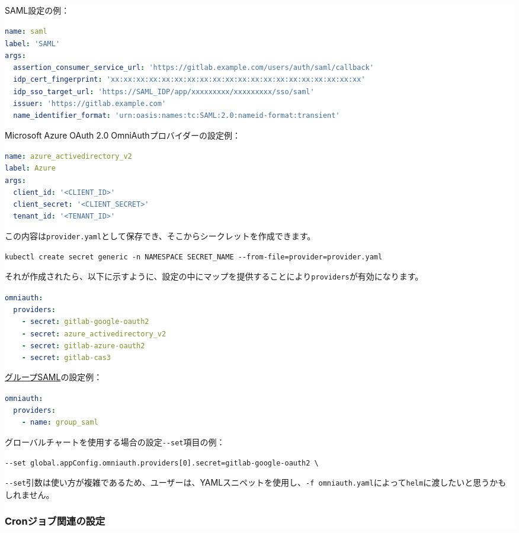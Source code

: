 SAML設定の例：

```yaml
name: saml
label: 'SAML'
args:
  assertion_consumer_service_url: 'https://gitlab.example.com/users/auth/saml/callback'
  idp_cert_fingerprint: 'xx:xx:xx:xx:xx:xx:xx:xx:xx:xx:xx:xx:xx:xx:xx:xx:xx:xx:xx:xx'
  idp_sso_target_url: 'https://SAML_IDP/app/xxxxxxxxx/xxxxxxxxx/sso/saml'
  issuer: 'https://gitlab.example.com'
  name_identifier_format: 'urn:oasis:names:tc:SAML:2.0:nameid-format:transient'
```

Microsoft Azure OAuth 2.0 OmniAuthプロバイダーの設定例：

```yaml
name: azure_activedirectory_v2
label: Azure
args:
  client_id: '<CLIENT_ID>'
  client_secret: '<CLIENT_SECRET>'
  tenant_id: '<TENANT_ID>'
```

この内容は`provider.yaml`として保存でき、そこからシークレットを作成できます。

```shell
kubectl create secret generic -n NAMESPACE SECRET_NAME --from-file=provider=provider.yaml
```

それが作成されたら、以下に示すように、設定の中にマップを提供することにより`providers`が有効になります。

```yaml
omniauth:
  providers:
    - secret: gitlab-google-oauth2
    - secret: azure_activedirectory_v2
    - secret: gitlab-azure-oauth2
    - secret: gitlab-cas3
```

[グループSAML](https://docs.gitlab.com/integration/saml/#configuring-group-saml-on-a-self-managed-gitlab-instance)の設定例：

```yaml
omniauth:
  providers:
    - name: group_saml
```

グローバルチャートを使用する場合の設定`--set`項目の例：

```shell
--set global.appConfig.omniauth.providers[0].secret=gitlab-google-oauth2 \
```

`--set`引数は使い方が複雑であるため、ユーザーは、YAMLスニペットを使用し、`-f omniauth.yaml`によって`helm`に渡したいと思うかもしれません。

### Cronジョブ関連の設定
